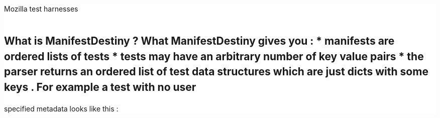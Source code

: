 Mozilla
test
harnesses
#
What
is
ManifestDestiny
?
What
ManifestDestiny
gives
you
:
*
manifests
are
ordered
lists
of
tests
*
tests
may
have
an
arbitrary
number
of
key
value
pairs
*
the
parser
returns
an
ordered
list
of
test
data
structures
which
are
just
dicts
with
some
keys
.
For
example
a
test
with
no
user
-
specified
metadata
looks
like
this
: